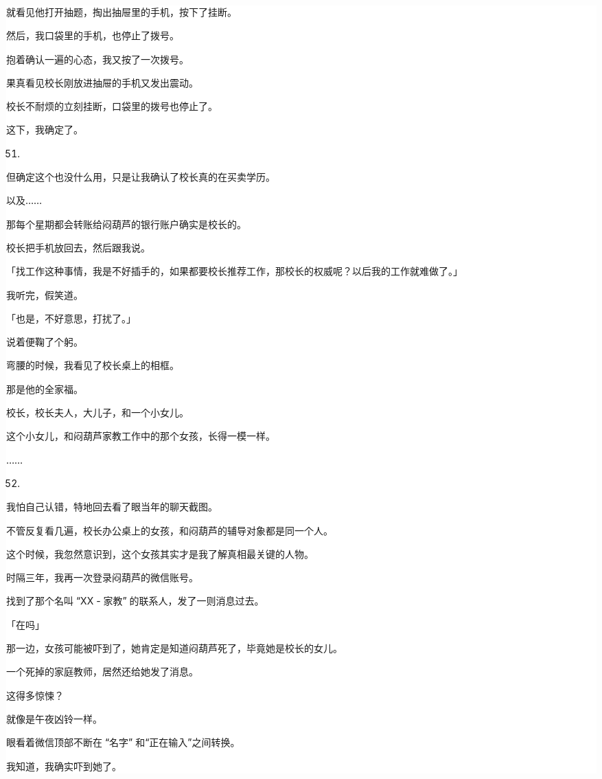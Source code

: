 就看见他打开抽题，掏出抽屉里的手机，按下了挂断。

然后，我口袋里的手机，也停止了拨号。

抱着确认一遍的心态，我又按了一次拨号。

果真看见校长刚放进抽屉的手机又发出震动。

校长不耐烦的立刻挂断，口袋里的拨号也停止了。

这下，我确定了。

51.

但确定这个也没什么用，只是让我确认了校长真的在买卖学历。

以及……

那每个星期都会转账给闷葫芦的银行账户确实是校长的。

校长把手机放回去，然后跟我说。

「找工作这种事情，我是不好插手的，如果都要校长推荐工作，那校长的权威呢？以后我的工作就难做了。」

我听完，假笑道。

「也是，不好意思，打扰了。」

说着便鞠了个躬。

弯腰的时候，我看见了校长桌上的相框。

那是他的全家福。

校长，校长夫人，大儿子，和一个小女儿。

这个小女儿，和闷葫芦家教工作中的那个女孩，长得一模一样。

……

52.

我怕自己认错，特地回去看了眼当年的聊天截图。

不管反复看几遍，校长办公桌上的女孩，和闷葫芦的辅导对象都是同一个人。

这个时候，我忽然意识到，这个女孩其实才是我了解真相最关键的人物。

时隔三年，我再一次登录闷葫芦的微信账号。

找到了那个名叫 “XX - 家教” 的联系人，发了一则消息过去。

「在吗」

那一边，女孩可能被吓到了，她肯定是知道闷葫芦死了，毕竟她是校长的女儿。

一个死掉的家庭教师，居然还给她发了消息。

这得多惊悚？

就像是午夜凶铃一样。

眼看着微信顶部不断在 “名字” 和“正在输入”之间转换。

我知道，我确实吓到她了。
